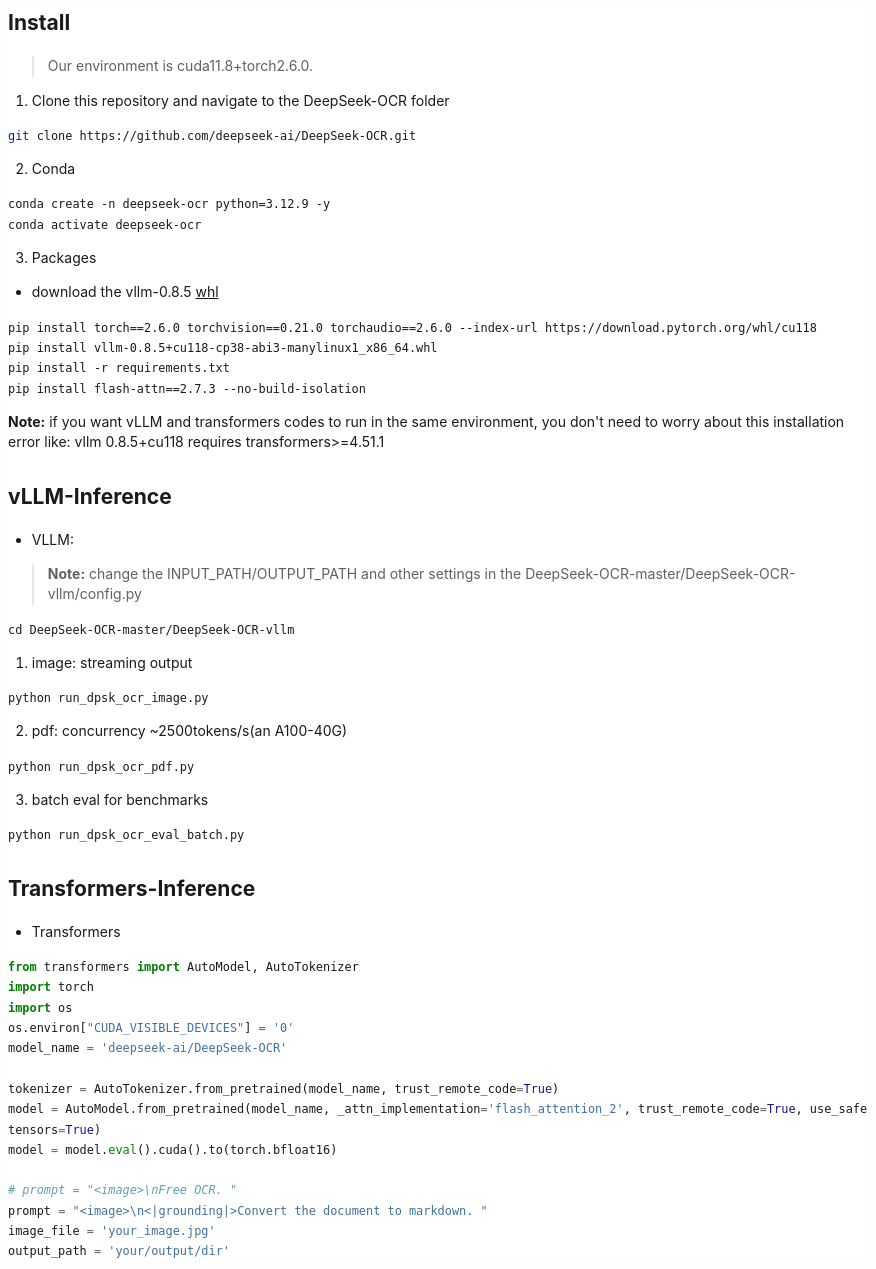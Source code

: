 



## Install
>Our environment is cuda11.8+torch2.6.0.
1. Clone this repository and navigate to the DeepSeek-OCR folder
```bash
git clone https://github.com/deepseek-ai/DeepSeek-OCR.git
```
2. Conda
```Shell
conda create -n deepseek-ocr python=3.12.9 -y
conda activate deepseek-ocr
```
3. Packages

- download the vllm-0.8.5 [whl](https://github.com/vllm-project/vllm/releases/tag/v0.8.5) 
```Shell
pip install torch==2.6.0 torchvision==0.21.0 torchaudio==2.6.0 --index-url https://download.pytorch.org/whl/cu118
pip install vllm-0.8.5+cu118-cp38-abi3-manylinux1_x86_64.whl
pip install -r requirements.txt
pip install flash-attn==2.7.3 --no-build-isolation
```
**Note:** if you want vLLM and transformers codes to run in the same environment, you don't need to worry about this installation error like: vllm 0.8.5+cu118 requires transformers>=4.51.1

## vLLM-Inference
- VLLM:
>**Note:** change the INPUT_PATH/OUTPUT_PATH and other settings in the DeepSeek-OCR-master/DeepSeek-OCR-vllm/config.py
```Shell
cd DeepSeek-OCR-master/DeepSeek-OCR-vllm
```
1. image: streaming output
```Shell
python run_dpsk_ocr_image.py
```
2. pdf: concurrency ~2500tokens/s(an A100-40G)
```Shell
python run_dpsk_ocr_pdf.py
```
3. batch eval for benchmarks
```Shell
python run_dpsk_ocr_eval_batch.py
```
## Transformers-Inference
- Transformers
```python
from transformers import AutoModel, AutoTokenizer
import torch
import os
os.environ["CUDA_VISIBLE_DEVICES"] = '0'
model_name = 'deepseek-ai/DeepSeek-OCR'

tokenizer = AutoTokenizer.from_pretrained(model_name, trust_remote_code=True)
model = AutoModel.from_pretrained(model_name, _attn_implementation='flash_attention_2', trust_remote_code=True, use_safetensors=True)
model = model.eval().cuda().to(torch.bfloat16)

# prompt = "<image>\nFree OCR. "
prompt = "<image>\n<|grounding|>Convert the document to markdown. "
image_file = 'your_image.jpg'
output_path = 'your/output/dir'

```